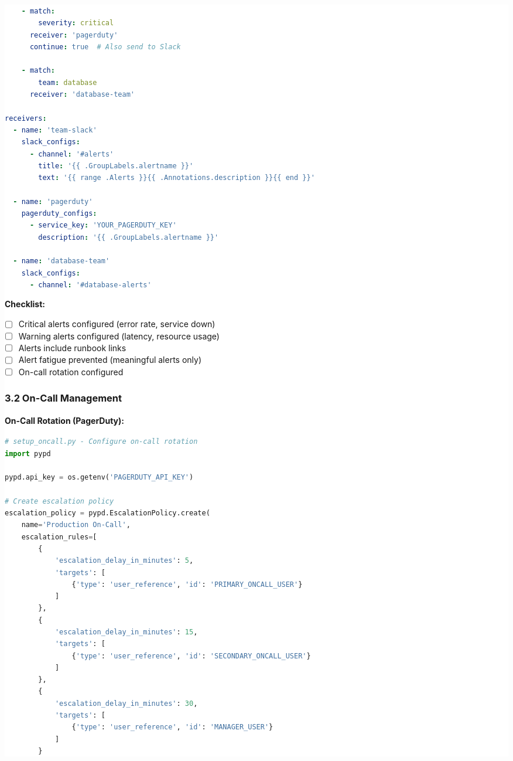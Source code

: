 ```yaml
    - match:
        severity: critical
      receiver: 'pagerduty'
      continue: true  # Also send to Slack

    - match:
        team: database
      receiver: 'database-team'

receivers:
  - name: 'team-slack'
    slack_configs:
      - channel: '#alerts'
        title: '{{ .GroupLabels.alertname }}'
        text: '{{ range .Alerts }}{{ .Annotations.description }}{{ end }}'

  - name: 'pagerduty'
    pagerduty_configs:
      - service_key: 'YOUR_PAGERDUTY_KEY'
        description: '{{ .GroupLabels.alertname }}'

  - name: 'database-team'
    slack_configs:
      - channel: '#database-alerts'
```

**Checklist:**
- [ ] Critical alerts configured (error rate, service down)
- [ ] Warning alerts configured (latency, resource usage)
- [ ] Alerts include runbook links
- [ ] Alert fatigue prevented (meaningful alerts only)
- [ ] On-call rotation configured

### 3.2 On-Call Management

**On-Call Rotation (PagerDuty):**
```python
# setup_oncall.py - Configure on-call rotation
import pypd

pypd.api_key = os.getenv('PAGERDUTY_API_KEY')

# Create escalation policy
escalation_policy = pypd.EscalationPolicy.create(
    name='Production On-Call',
    escalation_rules=[
        {
            'escalation_delay_in_minutes': 5,
            'targets': [
                {'type': 'user_reference', 'id': 'PRIMARY_ONCALL_USER'}
            ]
        },
        {
            'escalation_delay_in_minutes': 15,
            'targets': [
                {'type': 'user_reference', 'id': 'SECONDARY_ONCALL_USER'}
            ]
        },
        {
            'escalation_delay_in_minutes': 30,
            'targets': [
                {'type': 'user_reference', 'id': 'MANAGER_USER'}
            ]
        }
```
